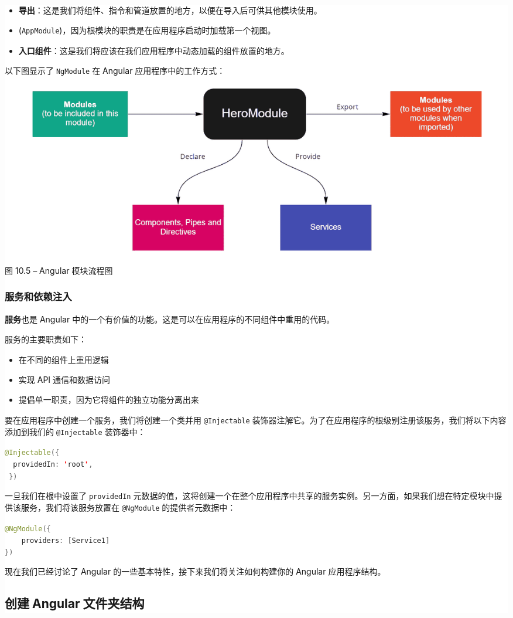 +   **导出**：这是我们将组件、指令和管道放置的地方，以便在导入后可供其他模块使用。

+   (`AppModule`)，因为根模块的职责是在应用程序启动时加载第一个视图。

+   **入口组件**：这是我们将应该在我们应用程序中动态加载的组件放置的地方。

以下图显示了 `NgModule` 在 Angular 应用程序中的工作方式：

![图 10.5 – Angular 模块流程图](img/B18159_10_05.jpg)

图 10.5 – Angular 模块流程图

### 服务和依赖注入

**服务**也是 Angular 中的一个有价值的功能。这是可以在应用程序的不同组件中重用的代码。

服务的主要职责如下：

+   在不同的组件上重用逻辑

+   实现 API 通信和数据访问

+   提倡单一职责，因为它将组件的独立功能分离出来

要在应用程序中创建一个服务，我们将创建一个类并用 `@Injectable` 装饰器注解它。为了在应用程序的根级别注册该服务，我们将以下内容添加到我们的 `@Injectable` 装饰器中：

```java
@Injectable({
  providedIn: 'root',
 })
```

一旦我们在根中设置了 `providedIn` 元数据的值，这将创建一个在整个应用程序中共享的服务实例。另一方面，如果我们想在特定模块中提供该服务，我们将该服务放置在 `@NgModule` 的提供者元数据中：

```java
@NgModule({
    providers: [Service1]
})
```

现在我们已经讨论了 Angular 的一些基本特性，接下来我们将关注如何构建你的 Angular 应用程序结构。

## 创建 Angular 文件夹结构

